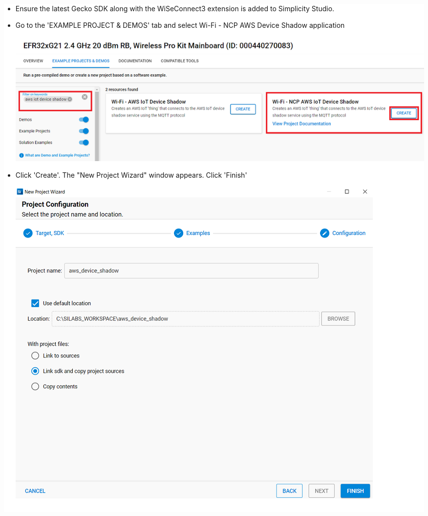 - Ensure the latest Gecko SDK along with the WiSeConnect3 extension is added to Simplicity Studio.

- Go to the 'EXAMPLE PROJECT & DEMOS' tab and select Wi-Fi - NCP AWS Device Shadow application

	**![AWS Device Shadow project](resources/readme/projctselectionncp113.png)**

- Click 'Create'. The "New Project Wizard" window appears. Click 'Finish'

	**![Create AWS Device Shadow project](resources/readme/creationfinalncp114.png)**
